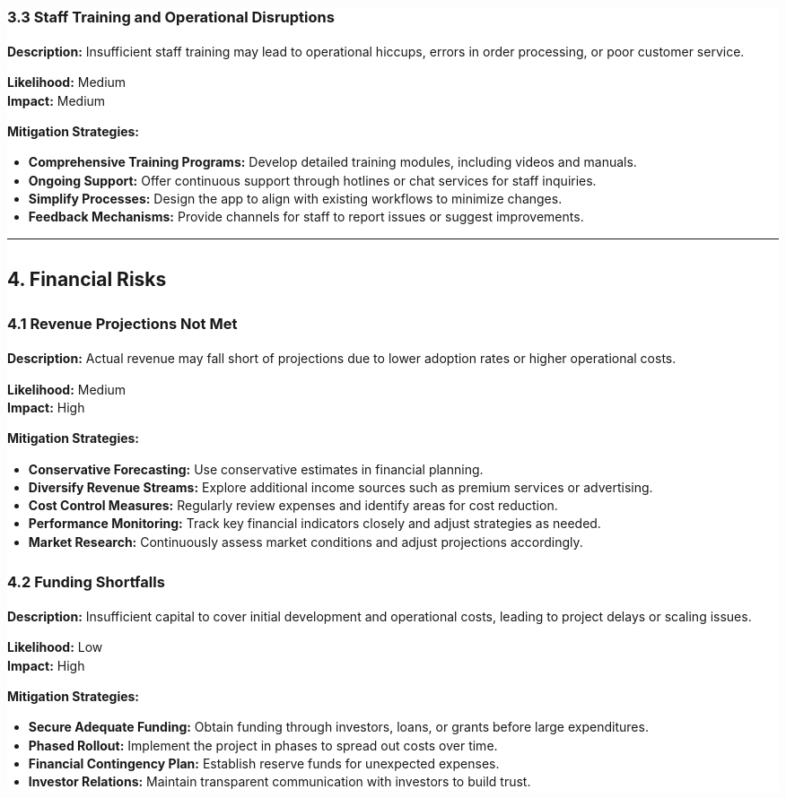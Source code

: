 ### **3.3 Staff Training and Operational Disruptions**

**Description:** Insufficient staff training may lead to operational hiccups, errors in order processing, or poor customer service.

**Likelihood:** Medium  
**Impact:** Medium

**Mitigation Strategies:**

- **Comprehensive Training Programs:** Develop detailed training modules, including videos and manuals.
- **Ongoing Support:** Offer continuous support through hotlines or chat services for staff inquiries.
- **Simplify Processes:** Design the app to align with existing workflows to minimize changes.
- **Feedback Mechanisms:** Provide channels for staff to report issues or suggest improvements.

---

## **4. Financial Risks**

### **4.1 Revenue Projections Not Met**

**Description:** Actual revenue may fall short of projections due to lower adoption rates or higher operational costs.

**Likelihood:** Medium  
**Impact:** High

**Mitigation Strategies:**

- **Conservative Forecasting:** Use conservative estimates in financial planning.
- **Diversify Revenue Streams:** Explore additional income sources such as premium services or advertising.
- **Cost Control Measures:** Regularly review expenses and identify areas for cost reduction.
- **Performance Monitoring:** Track key financial indicators closely and adjust strategies as needed.
- **Market Research:** Continuously assess market conditions and adjust projections accordingly.

### **4.2 Funding Shortfalls**

**Description:** Insufficient capital to cover initial development and operational costs, leading to project delays or scaling issues.

**Likelihood:** Low  
**Impact:** High

**Mitigation Strategies:**

- **Secure Adequate Funding:** Obtain funding through investors, loans, or grants before large expenditures.
- **Phased Rollout:** Implement the project in phases to spread out costs over time.
- **Financial Contingency Plan:** Establish reserve funds for unexpected expenses.
- **Investor Relations:** Maintain transparent communication with investors to build trust.

